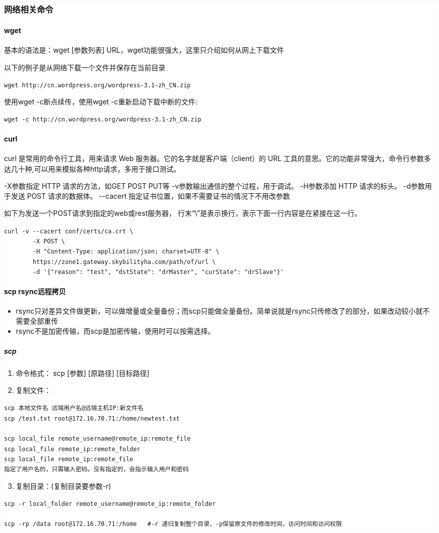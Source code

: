 ### 网络相关命令

#### wget

基本的语法是：wget [参数列表] URL，wget功能很强大，这里只介绍如何从网上下载文件

以下的例子是从网络下载一个文件并保存在当前目录

```
wget http://cn.wordpress.org/wordpress-3.1-zh_CN.zip
```

使用wget -c断点续传，使用wget -c重新启动下载中断的文件:

```
wget -c http://cn.wordpress.org/wordpress-3.1-zh_CN.zip
```

#### curl

curl 是常用的命令行工具，用来请求 Web 服务器。它的名字就是客户端（client）的 URL 工具的意思。它的功能非常强大，命令行参数多达几十种,可以用来模拟各种http请求，多用于接口测试。

-X参数指定 HTTP 请求的方法，如GET POST PUT等
-v参数输出通信的整个过程，用于调试。
-H参数添加 HTTP 请求的标头。
-d参数用于发送 POST 请求的数据体。
--cacert 指定证书位置，如果不需要证书的情况下不用改参数

如下为发送一个POST请求到指定的web或rest服务器， 行末“\”是表示换行，表示下面一行内容是在紧接在这一行。
```
curl -v --cacert conf/certs/ca.crt \
        -X POST \
        -H "Content-Type: application/json; charset=UTF-8" \
        https://zone1.gateway.skybilityha.com/path/of/url \
        -d '{"reason": "test", "dstState": "drMaster", "curState": "drSlave"}'
```

#### scp rsync远程拷贝

- rsync只对差异文件做更新，可以做增量或全量备份；而scp只能做全量备份。简单说就是rsync只传修改了的部分，如果改动较小就不需要全部重传
- rsync不是加密传输，而scp是加密传输，使用时可以按需选择。

##### scp

1. 命令格式：
scp [参数] [原路径] [目标路径]

2. 复制文件： 
```
scp 本地文件名 远端用户名@远端主机IP:新文件名
scp /test.txt root@172.16.70.71:/home/newtest.txt

scp local_file remote_username@remote_ip:remote_file 
scp local_file remote_ip:remote_folder   
scp local_file remote_ip:remote_file 
指定了用户名的，只需输入密码。没有指定的，会指示输入用户和密码
```
3. 复制目录：(复制目录要参数-r)
```
scp -r local_folder remote_username@remote_ip:remote_folder 

scp -rp /data root@172.16.70.71:/home   #-r 递归复制整个目录，-p保留原文件的修改时间，访问时间和访问权限
```
